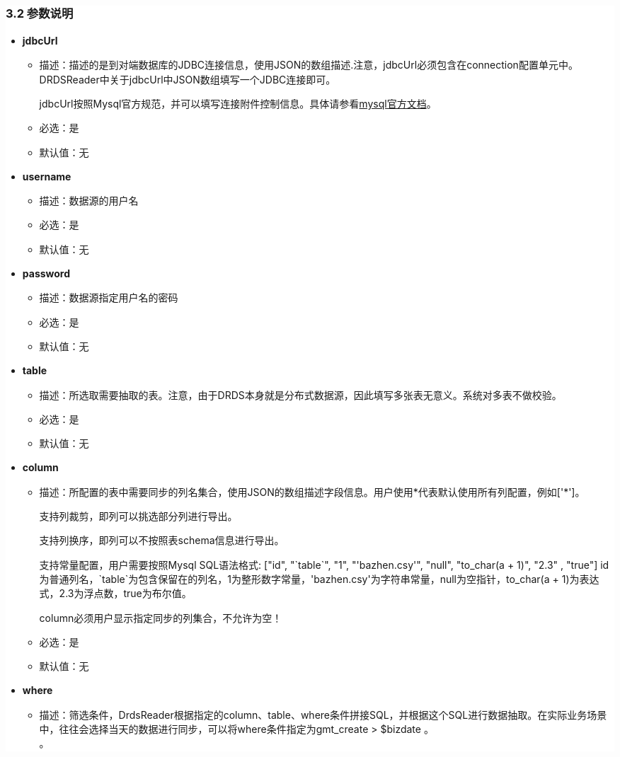 
### 3.2 参数说明

* **jdbcUrl**

	* 描述：描述的是到对端数据库的JDBC连接信息，使用JSON的数组描述.注意，jdbcUrl必须包含在connection配置单元中。DRDSReader中关于jdbcUrl中JSON数组填写一个JDBC连接即可。
	
		jdbcUrl按照Mysql官方规范，并可以填写连接附件控制信息。具体请参看[mysql官方文档](http://dev.mysql.com/doc/connector-j/en/connector-j-reference-configuration-properties.html)。
 
	* 必选：是 <br />
 
	* 默认值：无 <br />
 
* **username**
 
	* 描述：数据源的用户名 <br />
 
	* 必选：是 <br />
 
	* 默认值：无 <br />

* **password**

	* 描述：数据源指定用户名的密码 <br />
 
	* 必选：是 <br />
 
	* 默认值：无 <br />
 
* **table**

	* 描述：所选取需要抽取的表。注意，由于DRDS本身就是分布式数据源，因此填写多张表无意义。系统对多表不做校验。<br />
 
	* 必选：是 <br />
 
	* 默认值：无 <br />
 
* **column**

	* 描述：所配置的表中需要同步的列名集合，使用JSON的数组描述字段信息。用户使用\*代表默认使用所有列配置，例如['\*']。	
	
	  支持列裁剪，即列可以挑选部分列进行导出。

      支持列换序，即列可以不按照表schema信息进行导出。
      
	  支持常量配置，用户需要按照Mysql SQL语法格式:
	  ["id", "\`table\`", "1", "'bazhen.csy'", "null", "to_char(a + 1)", "2.3" , "true"]
	  id为普通列名，\`table\`为包含保留在的列名，1为整形数字常量，'bazhen.csy'为字符串常量，null为空指针，to_char(a + 1)为表达式，2.3为浮点数，true为布尔值。

		column必须用户显示指定同步的列集合，不允许为空！

	* 必选：是 <br />
 
	* 默认值：无 <br />

* **where**
 
	* 描述：筛选条件，DrdsReader根据指定的column、table、where条件拼接SQL，并根据这个SQL进行数据抽取。在实际业务场景中，往往会选择当天的数据进行同步，可以将where条件指定为gmt_create > $bizdate 。<br />。
	